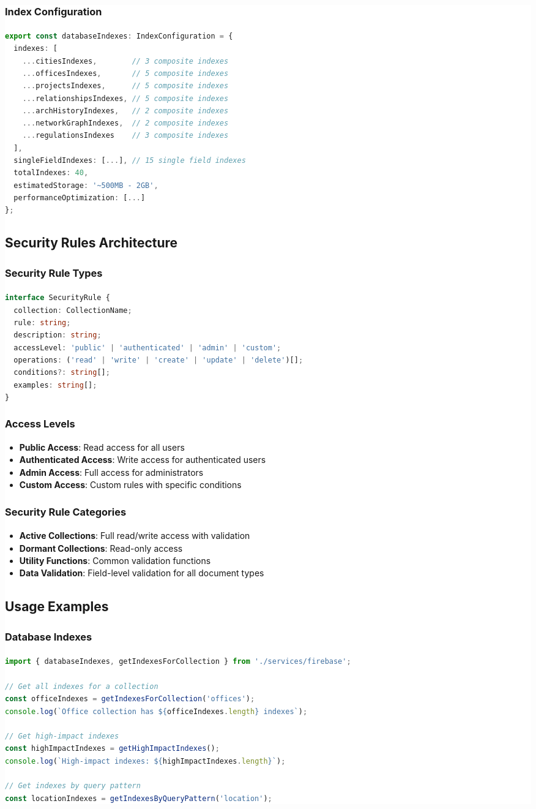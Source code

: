### **Index Configuration**
```typescript
export const databaseIndexes: IndexConfiguration = {
  indexes: [
    ...citiesIndexes,        // 3 composite indexes
    ...officesIndexes,       // 5 composite indexes
    ...projectsIndexes,      // 5 composite indexes
    ...relationshipsIndexes, // 5 composite indexes
    ...archHistoryIndexes,   // 2 composite indexes
    ...networkGraphIndexes,  // 2 composite indexes
    ...regulationsIndexes    // 3 composite indexes
  ],
  singleFieldIndexes: [...], // 15 single field indexes
  totalIndexes: 40,
  estimatedStorage: '~500MB - 2GB',
  performanceOptimization: [...]
};
```

## Security Rules Architecture

### **Security Rule Types**
```typescript
interface SecurityRule {
  collection: CollectionName;
  rule: string;
  description: string;
  accessLevel: 'public' | 'authenticated' | 'admin' | 'custom';
  operations: ('read' | 'write' | 'create' | 'update' | 'delete')[];
  conditions?: string[];
  examples: string[];
}
```

### **Access Levels**
- **Public Access**: Read access for all users
- **Authenticated Access**: Write access for authenticated users
- **Admin Access**: Full access for administrators
- **Custom Access**: Custom rules with specific conditions

### **Security Rule Categories**
- **Active Collections**: Full read/write access with validation
- **Dormant Collections**: Read-only access
- **Utility Functions**: Common validation functions
- **Data Validation**: Field-level validation for all document types

## Usage Examples

### **Database Indexes**
```typescript
import { databaseIndexes, getIndexesForCollection } from './services/firebase';

// Get all indexes for a collection
const officeIndexes = getIndexesForCollection('offices');
console.log(`Office collection has ${officeIndexes.length} indexes`);

// Get high-impact indexes
const highImpactIndexes = getHighImpactIndexes();
console.log(`High-impact indexes: ${highImpactIndexes.length}`);

// Get indexes by query pattern
const locationIndexes = getIndexesByQueryPattern('location');
```